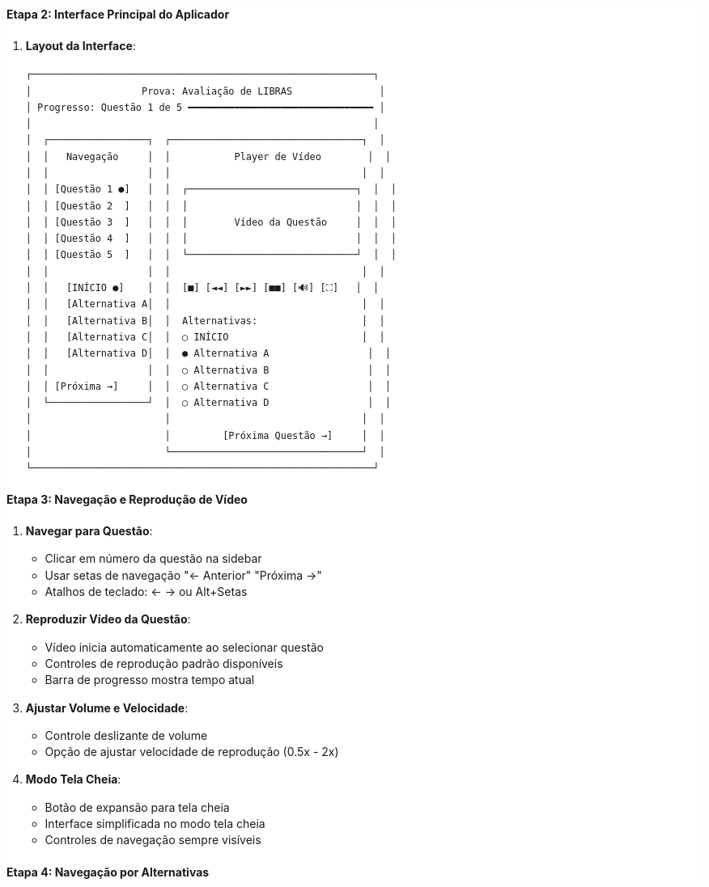 #### Etapa 2: Interface Principal do Aplicador

1.  **Layout da Interface**:
    ```
    ┌───────────────────────────────────────────────────────────┐
    │                   Prova: Avaliação de LIBRAS               │
    │ Progresso: Questão 1 de 5 ━━━━━━━━━━━━━━━━━━━━━━━━━━━━━━━━ │
    │                                                           │
    │  ┌─────────────────┐  ┌─────────────────────────────────┐  │
    │  │   Navegação     │  │           Player de Vídeo        │  │
    │  │                 │  │                                 │  │
    │  │ [Questão 1 ●]   │  │  ┌─────────────────────────────┐  │  │
    │  │ [Questão 2  ]   │  │  │                             │  │  │
    │  │ [Questão 3  ]   │  │  │        Vídeo da Questão     │  │  │
    │  │ [Questão 4  ]   │  │  │                             │  │  │
    │  │ [Questão 5  ]   │  │  └─────────────────────────────┘  │  │
    │  │                 │  │                                 │  │
    │  │   [INÍCIO ●]    │  │  [■] [◄◄] [►►] [■■] [🔊] [⛶]   │  │
    │  │   [Alternativa A│  │                                 │  │
    │  │   [Alternativa B│  │  Alternativas:                  │  │
    │  │   [Alternativa C│  │  ○ INÍCIO                       │  │
    │  │   [Alternativa D│  │  ● Alternativa A                 │  │
    │  │                 │  │  ○ Alternativa B                 │  │
    │  │ [Próxima →]     │  │  ○ Alternativa C                 │  │
    │  └─────────────────┘  │  ○ Alternativa D                 │  │
    │                       │                                 │  │
    │                       │         [Próxima Questão →]     │  │
    │                       └─────────────────────────────────┘  │
    └───────────────────────────────────────────────────────────┘
    ```

#### Etapa 3: Navegação e Reprodução de Vídeo

1.  **Navegar para Questão**:
    *   Clicar em número da questão na sidebar
    *   Usar setas de navegação "← Anterior" "Próxima →"
    *   Atalhos de teclado: ← → ou Alt+Setas

2.  **Reproduzir Vídeo da Questão**:
    *   Vídeo inicia automaticamente ao selecionar questão
    *   Controles de reprodução padrão disponíveis
    *   Barra de progresso mostra tempo atual

3.  **Ajustar Volume e Velocidade**:
    *   Controle deslizante de volume
    *   Opção de ajustar velocidade de reprodução (0.5x - 2x)

4.  **Modo Tela Cheia**:
    *   Botão de expansão para tela cheia
    *   Interface simplificada no modo tela cheia
    *   Controles de navegação sempre visíveis

#### Etapa 4: Navegação por Alternativas
